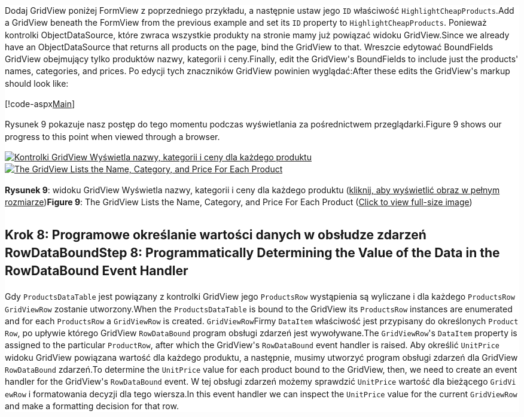 <span data-ttu-id="6dbe4-246">Dodaj GridView poniżej FormView z poprzedniego przykładu, a następnie ustaw jego `ID` właściwość `HighlightCheapProducts`.</span><span class="sxs-lookup"><span data-stu-id="6dbe4-246">Add a GridView beneath the FormView from the previous example and set its `ID` property to `HighlightCheapProducts`.</span></span> <span data-ttu-id="6dbe4-247">Ponieważ kontrolki ObjectDataSource, które zwraca wszystkie produkty na stronie mamy już powiązać widoku GridView.</span><span class="sxs-lookup"><span data-stu-id="6dbe4-247">Since we already have an ObjectDataSource that returns all products on the page, bind the GridView to that.</span></span> <span data-ttu-id="6dbe4-248">Wreszcie edytować BoundFields GridView obejmujący tylko produktów nazwy, kategorii i ceny.</span><span class="sxs-lookup"><span data-stu-id="6dbe4-248">Finally, edit the GridView's BoundFields to include just the products' names, categories, and prices.</span></span> <span data-ttu-id="6dbe4-249">Po edycji tych znaczników GridView powinien wyglądać:</span><span class="sxs-lookup"><span data-stu-id="6dbe4-249">After these edits the GridView's markup should look like:</span></span>


[!code-aspx[Main](custom-formatting-based-upon-data-cs/samples/sample13.aspx)]

<span data-ttu-id="6dbe4-250">Rysunek 9 pokazuje nasz postęp do tego momentu podczas wyświetlania za pośrednictwem przeglądarki.</span><span class="sxs-lookup"><span data-stu-id="6dbe4-250">Figure 9 shows our progress to this point when viewed through a browser.</span></span>


<span data-ttu-id="6dbe4-251">[![Kontrolki GridView Wyświetla nazwy, kategorii i ceny dla każdego produktu](custom-formatting-based-upon-data-cs/_static/image22.png)](custom-formatting-based-upon-data-cs/_static/image21.png)</span><span class="sxs-lookup"><span data-stu-id="6dbe4-251">[![The GridView Lists the Name, Category, and Price For Each Product](custom-formatting-based-upon-data-cs/_static/image22.png)](custom-formatting-based-upon-data-cs/_static/image21.png)</span></span>

<span data-ttu-id="6dbe4-252">**Rysunek 9**: widoku GridView Wyświetla nazwy, kategorii i ceny dla każdego produktu ([kliknij, aby wyświetlić obraz w pełnym rozmiarze](custom-formatting-based-upon-data-cs/_static/image23.png))</span><span class="sxs-lookup"><span data-stu-id="6dbe4-252">**Figure 9**: The GridView Lists the Name, Category, and Price For Each Product ([Click to view full-size image](custom-formatting-based-upon-data-cs/_static/image23.png))</span></span>


## <a name="step-8-programmatically-determining-the-value-of-the-data-in-the-rowdatabound-event-handler"></a><span data-ttu-id="6dbe4-253">Krok 8: Programowe określanie wartości danych w obsłudze zdarzeń RowDataBound</span><span class="sxs-lookup"><span data-stu-id="6dbe4-253">Step 8: Programmatically Determining the Value of the Data in the RowDataBound Event Handler</span></span>

<span data-ttu-id="6dbe4-254">Gdy `ProductsDataTable` jest powiązany z kontrolki GridView jego `ProductsRow` wystąpienia są wyliczane i dla każdego `ProductsRow` `GridViewRow` zostanie utworzony.</span><span class="sxs-lookup"><span data-stu-id="6dbe4-254">When the `ProductsDataTable` is bound to the GridView its `ProductsRow` instances are enumerated and for each `ProductsRow` a `GridViewRow` is created.</span></span> <span data-ttu-id="6dbe4-255">`GridViewRow`Firmy `DataItem` właściwość jest przypisany do określonych `ProductRow`, po upływie którego GridView `RowDataBound` program obsługi zdarzeń jest wywoływane.</span><span class="sxs-lookup"><span data-stu-id="6dbe4-255">The `GridViewRow`'s `DataItem` property is assigned to the particular `ProductRow`, after which the GridView's `RowDataBound` event handler is raised.</span></span> <span data-ttu-id="6dbe4-256">Aby określić `UnitPrice` widoku GridView powiązana wartość dla każdego produktu, a następnie, musimy utworzyć program obsługi zdarzeń dla GridView `RowDataBound` zdarzeń.</span><span class="sxs-lookup"><span data-stu-id="6dbe4-256">To determine the `UnitPrice` value for each product bound to the GridView, then, we need to create an event handler for the GridView's `RowDataBound` event.</span></span> <span data-ttu-id="6dbe4-257">W tej obsługi zdarzeń możemy sprawdzić `UnitPrice` wartość dla bieżącego `GridViewRow` i formatowania decyzji dla tego wiersza.</span><span class="sxs-lookup"><span data-stu-id="6dbe4-257">In this event handler we can inspect the `UnitPrice` value for the current `GridViewRow` and make a formatting decision for that row.</span></span>
